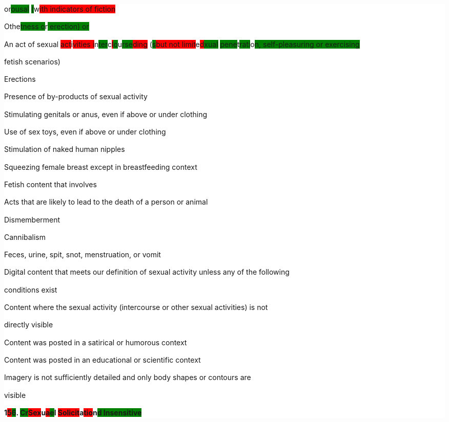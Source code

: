 o</span>r<span style="background-color: green;">ousal</span> <span style="background-color: green;">(</span>w<span style="background-color: red;">ith indicators of fiction 

 

Oth</span>e<span style="background-color: green;">tness o</span>r<span style="background-color: green;"> erection) or 

An act of</span> sexual <span style="background-color: red;">act</span>i<span style="background-color: red;">vities i</span>n<span style="background-color: green;">ter</span>c<span style="background-color: red;">l</span><span style="background-color: green;">o</span>u<span style="background-color: green;">rse</span><span style="background-color: red;">ding</span> (<span style="background-color: green;">s</span><span style="background-color: red;">but not limit</span>e<span style="background-color: red;">d</span><span style="background-color: green;">xual</span> <span style="background-color: green;">pene</span>t<span style="background-color: green;">rati</span>o<span style="background-color: green;">n, self-pleasuring or exercising 

fetish scenarios</span>)<span style="background-color: red;"> 

Erections 

Presence of by-products of sexual activity 

Stimulating genitals or anus, even if above or under clothing 

Use of sex toys, even if above or under clothing 

Stimulation of naked human nipples 

Squeezing female breast except in breastfeeding context 

 

Fetish content that involves 

Acts that are likely to lead to the death of a person or animal 

Dismemberment 

Cannibalism 

Feces, urine, spit, snot, menstruation, or vomit 

Digital content that meets our definition of sexual activity unless any of the following 

conditions exist 

Content where the sexual activity (intercourse or other sexual activities) is not 

directly visible 

Content was posted in a satirical or humorous context 

Content was posted in an educational or scientific context 

Imagery is not sufficiently detailed and only body shapes or contours are 

visible 

</span> 

 

**1<span style="background-color: red;">5</span><span style="background-color: green;">6</span>. <span style="background-color: green;">Cr</span><span style="background-color: red;">Sex</span>u<span style="background-color: red;">a</span><span style="background-color: green;">e</span>l <span style="background-color: red;">Solicit</span>a<span style="background-color: red;">tio</span>n<span style="background-color: green;">d Insensitive</span>** 
